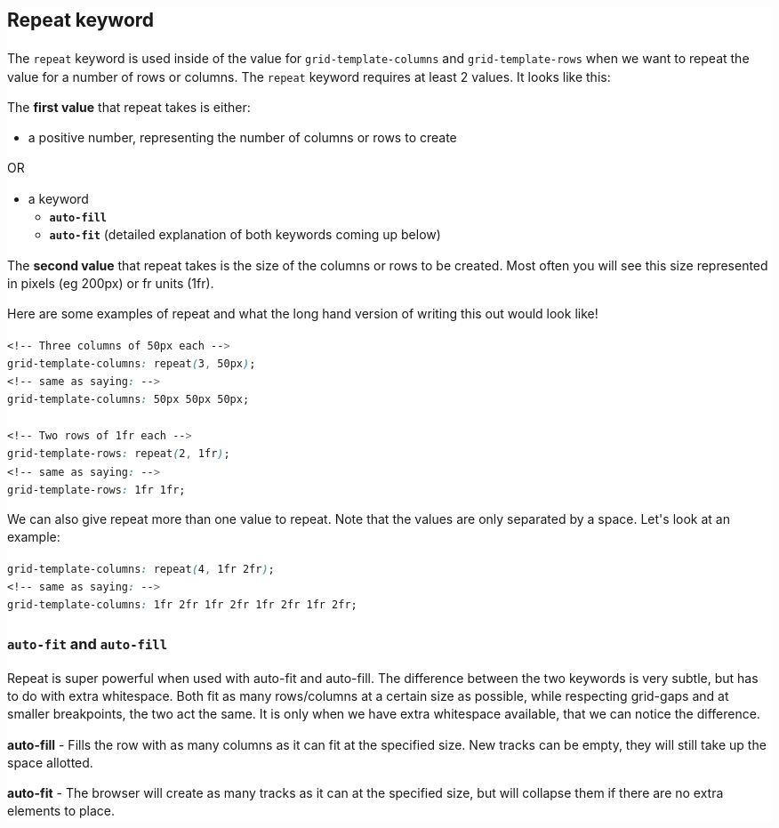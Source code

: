 
## Repeat keyword

The `repeat` keyword is used inside of the value for `grid-template-columns` and `grid-template-rows` when we want to repeat the value for a number of rows or columns. The `repeat` keyword requires at least 2 values. It looks like this: 

The **first value** that repeat takes is either:
- a positive number, representing the number of columns or rows to create

OR

- a keyword 
	- **`auto-fill`** 
	- **`auto-fit`** 
(detailed explanation of both keywords coming up below)

The **second value** that repeat takes is the size of the columns or rows to be created. Most often you will see this size represented in pixels (eg 200px) or fr units (1fr).

Here are some examples of repeat and what the long hand version of writing this out would look like!

```css
<!-- Three columns of 50px each -->
grid-template-columns: repeat(3, 50px); 
<!-- same as saying: -->
grid-template-columns: 50px 50px 50px;

<!-- Two rows of 1fr each -->
grid-template-rows: repeat(2, 1fr);
<!-- same as saying: -->
grid-template-rows: 1fr 1fr;
```

We can also give repeat more than one value to repeat. Note that the values are only separated by a space. Let's look at an example:

```css
grid-template-columns: repeat(4, 1fr 2fr);
<!-- same as saying: -->
grid-template-columns: 1fr 2fr 1fr 2fr 1fr 2fr 1fr 2fr;
```

### `auto-fit` and `auto-fill`

Repeat is super powerful when used with auto-fit and auto-fill. The difference between the two keywords is very subtle, but has to do with extra whitespace. Both fit as many rows/columns at a certain size as possible, while respecting grid-gaps and at smaller breakpoints, the two act the same. It is only when we have extra whitespace available, that we can notice the difference.

**auto-fill** - Fills the row with as many columns as it can fit at the specified size. New tracks can be empty, they will still take up the space allotted. 

**auto-fit** - The browser will create as many tracks as it can at the specified size, but will collapse them if there are no extra elements to place.

